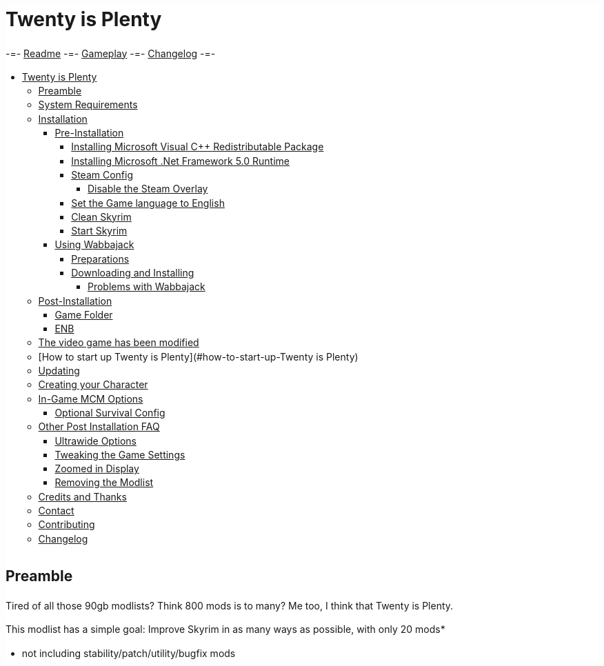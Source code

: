 # Twenty is Plenty

-=- [Readme](README.md)
-=- [Gameplay](GAMEPLAY.md)
-=- [Changelog](CHANGELOG.md) -=-



- [Twenty is Plenty](#twenty-is-plenty)
    - [Preamble](#preamble)
    - [System Requirements](#system-requirements)
    - [Installation](#installation)
        - [Pre-Installation](#pre-installation)
            - [Installing Microsoft Visual C++ Redistributable Package](#installing-microsoft-visual-c-redistributable-package)
            - [Installing Microsoft .Net Framework 5.0 Runtime](#installing-microsoft-net-framework-50-runtime)
            - [Steam Config](#steam-config)
                - [Disable the Steam Overlay](#disable-the-steam-overlay)
            - [Set the Game language to English](#set-the-game-language-to-english)
            - [Clean Skyrim](#clean-skyrim)
            - [Start Skyrim](#start-skyrim)
        - [Using Wabbajack](#using-wabbajack)
            - [Preparations](#preparations)
            - [Downloading and Installing](#downloading-and-installing)
                - [Problems with Wabbajack](#problems-with-wabbajack)
    - [Post-Installation](#post-installation)
        - [Game Folder](#game-folder)
        - [ENB](#enb)
    - [The video game has been modified](#the-video-game-has-been-modified)
    - [How to start up Twenty is Plenty](#how-to-start-up-Twenty is Plenty)
    - [Updating](#updating)
    - [Creating your Character](#creating-your-character)
    - [In-Game MCM Options](#in-game-mcm-options)
        - [Optional Survival Config](#optional-survival-config)
    - [Other Post Installation FAQ](#other-post-installation-faq)
        - [Ultrawide Options](#ultrawide-options)
        - [Tweaking the Game Settings](#tweaking-the-game-settings)
        - [Zoomed in Display](#zoomed-in-display)
        - [Removing the Modlist](#removing-the-modlist)
    - [Credits and Thanks](#credits-and-thanks)
    - [Contact](#contact)
    - [Contributing](#contributing)
    - [Changelog](#changelog)



## Preamble

Tired of all those 90gb modlists? Think 800 mods is to many? Me too, I think that Twenty is Plenty.

This modlist has a simple goal: Improve Skyrim in as many ways as possible, with only 20 mods*

* not including stability/patch/utility/bugfix mods
